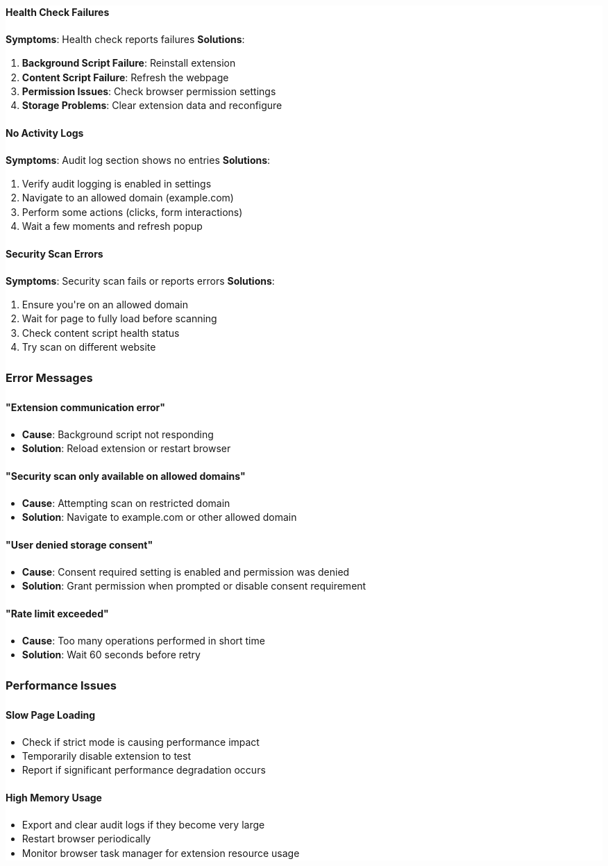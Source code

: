 #### Health Check Failures
**Symptoms**: Health check reports failures
**Solutions**:
1. **Background Script Failure**: Reinstall extension
2. **Content Script Failure**: Refresh the webpage
3. **Permission Issues**: Check browser permission settings
4. **Storage Problems**: Clear extension data and reconfigure

#### No Activity Logs
**Symptoms**: Audit log section shows no entries
**Solutions**:
1. Verify audit logging is enabled in settings
2. Navigate to an allowed domain (example.com)
3. Perform some actions (clicks, form interactions)
4. Wait a few moments and refresh popup

#### Security Scan Errors
**Symptoms**: Security scan fails or reports errors
**Solutions**:
1. Ensure you're on an allowed domain
2. Wait for page to fully load before scanning
3. Check content script health status
4. Try scan on different website

### Error Messages

#### "Extension communication error"
- **Cause**: Background script not responding
- **Solution**: Reload extension or restart browser

#### "Security scan only available on allowed domains"
- **Cause**: Attempting scan on restricted domain
- **Solution**: Navigate to example.com or other allowed domain

#### "User denied storage consent"
- **Cause**: Consent required setting is enabled and permission was denied
- **Solution**: Grant permission when prompted or disable consent requirement

#### "Rate limit exceeded"
- **Cause**: Too many operations performed in short time
- **Solution**: Wait 60 seconds before retry

### Performance Issues

#### Slow Page Loading
- Check if strict mode is causing performance impact
- Temporarily disable extension to test
- Report if significant performance degradation occurs

#### High Memory Usage
- Export and clear audit logs if they become very large
- Restart browser periodically
- Monitor browser task manager for extension resource usage
